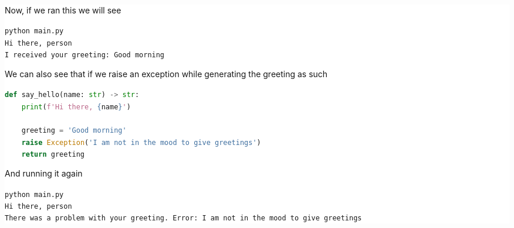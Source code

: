 Now, if we ran this we will see

```shell
python main.py
Hi there, person
I received your greeting: Good morning
```

We can also see that if we raise an exception while generating the greeting as such

```python
def say_hello(name: str) -> str:
    print(f'Hi there, {name}')

    greeting = 'Good morning'
    raise Exception('I am not in the mood to give greetings')
    return greeting
```

And running it again

```shell
python main.py
Hi there, person
There was a problem with your greeting. Error: I am not in the mood to give greetings
```